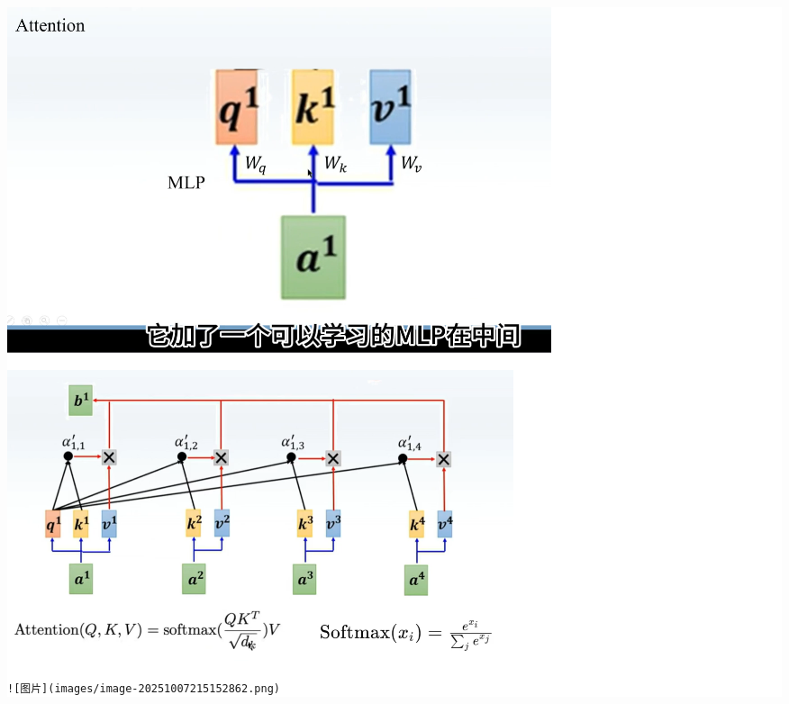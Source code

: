    ![图片](images/image-20251007213826332.png)

   ![图片](images/image-20251007214420367.png)

    ![图片](images/image-20251007215152862.png)
